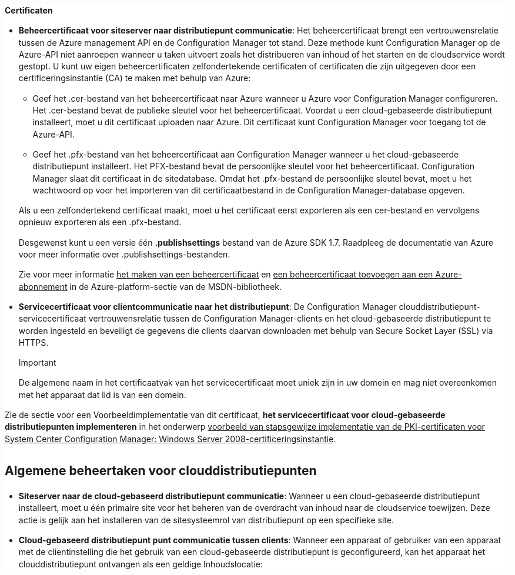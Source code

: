  **Certificaten**  

-   **Beheercertificaat voor siteserver naar distributiepunt communicatie**: Het beheercertificaat brengt een vertrouwensrelatie tussen de Azure management API en de Configuration Manager tot stand. Deze methode kunt Configuration Manager op de Azure-API niet aanroepen wanneer u taken uitvoert zoals het distribueren van inhoud of het starten en de cloudservice wordt gestopt. U kunt uw eigen beheercertificaten zelfondertekende certificaten of certificaten die zijn uitgegeven door een certificeringsinstantie (CA) te maken met behulp van Azure:  

    -   Geef het .cer-bestand van het beheercertificaat naar Azure wanneer u Azure voor Configuration Manager configureren. Het .cer-bestand bevat de publieke sleutel voor het beheercertificaat. Voordat u een cloud-gebaseerde distributiepunt installeert, moet u dit certificaat uploaden naar Azure. Dit certificaat kunt Configuration Manager voor toegang tot de Azure-API.  

    -   Geef het .pfx-bestand van het beheercertificaat aan Configuration Manager wanneer u het cloud-gebaseerde distributiepunt installeert. Het PFX-bestand bevat de persoonlijke sleutel voor het beheercertificaat. Configuration Manager slaat dit certificaat in de sitedatabase. Omdat het .pfx-bestand de persoonlijke sleutel bevat, moet u het wachtwoord op voor het importeren van dit certificaatbestand in de Configuration Manager-database opgeven.  

    Als u een zelfondertekend certificaat maakt, moet u het certificaat eerst exporteren als een cer-bestand en vervolgens opnieuw exporteren als een .pfx-bestand.  

    Desgewenst kunt u een versie één **.publishsettings** bestand van de Azure SDK 1.7. Raadpleeg de documentatie van Azure voor meer informatie over .publishsettings-bestanden.  

    Zie voor meer informatie [het maken van een beheercertificaat](http://go.microsoft.com/fwlink/p/?LinkId=220281) en [een beheercertificaat toevoegen aan een Azure-abonnement](http://go.microsoft.com/fwlink/p/?LinkId=241722) in de Azure-platform-sectie van de MSDN-bibliotheek.  

-   **Servicecertificaat voor clientcommunicatie naar het distributiepunt**: De Configuration Manager clouddistributiepunt-servicecertificaat vertrouwensrelatie tussen de Configuration Manager-clients en het cloud-gebaseerde distributiepunt te worden ingesteld en beveiligt de gegevens die clients daarvan downloaden met behulp van Secure Socket Layer (SSL) via HTTPS.  

    > [!IMPORTANT]  
    >  De algemene naam in het certificaatvak van het servicecertificaat moet uniek zijn in uw domein en mag niet overeenkomen met het apparaat dat lid is van een domein.  

   Zie de sectie voor een Voorbeeldimplementatie van dit certificaat, **het servicecertificaat voor cloud-gebaseerde distributiepunten implementeren** in het onderwerp [voorbeeld van stapsgewijze implementatie van de PKI-certificaten voor System Center Configuration Manager: Windows Server 2008-certificeringsinstantie](/sccm/core/plan-design/network/example-deployment-of-pki-certificates).  

##  <a name="bkmk_Tasks"></a> Algemene beheertaken voor clouddistributiepunten  

-   **Siteserver naar de cloud-gebaseerd distributiepunt communicatie**: Wanneer u een cloud-gebaseerde distributiepunt installeert, moet u één primaire site voor het beheren van de overdracht van inhoud naar de cloudservice toewijzen. Deze actie is gelijk aan het installeren van de sitesysteemrol van distributiepunt op een specifieke site.  

-   **Cloud-gebaseerd distributiepunt punt communicatie tussen clients**: Wanneer een apparaat of gebruiker van een apparaat met de clientinstelling die het gebruik van een cloud-gebaseerde distributiepunt is geconfigureerd, kan het apparaat het clouddistributiepunt ontvangen als een geldige Inhoudslocatie:  
